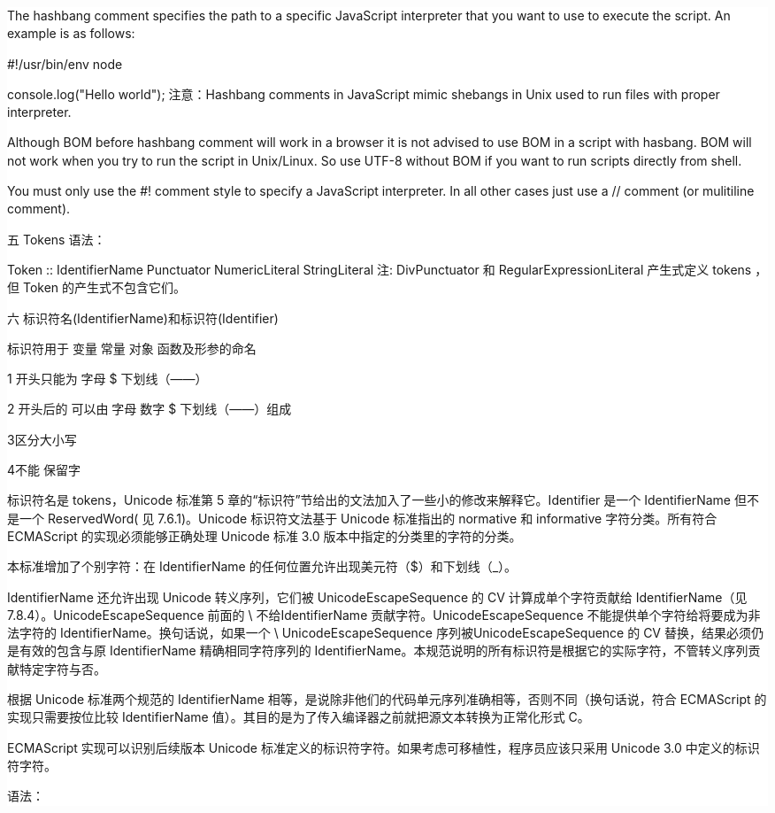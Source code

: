 The hashbang comment specifies the path to a specific JavaScript interpreter
that you want to use to execute the script. An example is as follows:

#!/usr/bin/env node

console.log("Hello world");
注意：Hashbang comments in JavaScript mimic shebangs in Unix used to run files with proper interpreter.

Although BOM before hashbang comment will work in a browser it is not advised to use BOM in a script with hasbang. BOM will not work when you try to run the script in Unix/Linux. So use UTF-8 without BOM if you want to run scripts directly from shell.

You must only use the #! comment style to specify a JavaScript interpreter. In all other cases just use a // comment (or mulitiline comment).


五
Tokens
 语法：

Token ::
IdentifierName
Punctuator
NumericLiteral
StringLiteral
注: DivPunctuator 和 RegularExpressionLiteral 产生式定义 tokens ，但 Token 的产生式不包含它们。


六
标识符名(IdentifierName)和标识符(Identifier)

标识符用于 变量 常量 对象 函数及形参的命名

1 开头只能为 字母 $ 下划线（——） 

2 开头后的 可以由 字母 数字 $ 下划线（——）组成

3区分大小写

4不能 保留字


 标识符名是 tokens，Unicode 标准第 5 章的“标识符”节给出的文法加入了一些小的修改来解释它。Identifier 是一个 IdentifierName 但不是一个 ReservedWord( 见 7.6.1)。Unicode 标识符文法基于 Unicode 标准指出的 normative 和 informative 字符分类。所有符合 ECMAScript 的实现必须能够正确处理 Unicode 标准 3.0 版本中指定的分类里的字符的分类。

 本标准增加了个别字符：在 IdentifierName 的任何位置允许出现美元符（$）和下划线（_）。

 IdentifierName 还允许出现 Unicode 转义序列，它们被 UnicodeEscapeSequence 的 CV 计算成单个字符贡献给 IdentifierName（见 7.8.4）。UnicodeEscapeSequence 前面的 \ 不给IdentifierName 贡献字符。UnicodeEscapeSequence 不能提供单个字符给将要成为非法字符的 IdentifierName。换句话说，如果一个 \ UnicodeEscapeSequence 序列被UnicodeEscapeSequence 的 CV 替换，结果必须仍是有效的包含与原 IdentifierName 精确相同字符序列的 IdentifierName。本规范说明的所有标识符是根据它的实际字符，不管转义序列贡献特定字符与否。

 根据 Unicode 标准两个规范的 IdentifierName 相等，是说除非他们的代码单元序列准确相等，否则不同（换句话说，符合 ECMAScript 的实现只需要按位比较 IdentifierName 值）。其目的是为了传入编译器之前就把源文本转换为正常化形式 C。

 ECMAScript 实现可以识别后续版本 Unicode 标准定义的标识符字符。如果考虑可移植性，程序员应该只采用 Unicode 3.0 中定义的标识符字符。

 语法：
